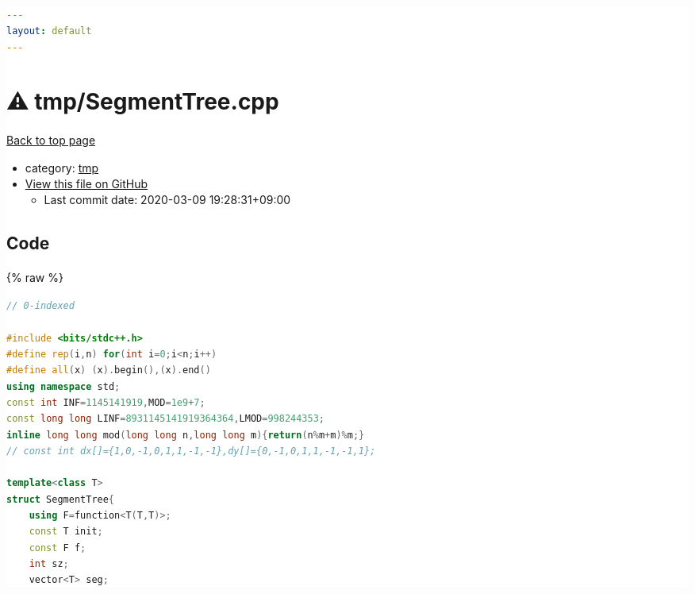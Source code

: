 ```yaml
---
layout: default
---
```



<script type="text/javascript" async
  src="https://cdnjs.cloudflare.com/ajax/libs/mathjax/2.7.5/MathJax.js?config=TeX-MML-AM_CHTML">
</script>
<script type="text/x-mathjax-config">
  MathJax.Hub.Config({
    TeX: { equationNumbers: { autoNumber: "AMS" }},
    tex2jax: {
      inlineMath: [ ['$','$'] ],
      processEscapes: true
    },
    "HTML-CSS": { matchFontHeight: false },
    displayAlign: "left",
    displayIndent: "2em"
  });
</script>

<script type="text/javascript" src="https://cdnjs.cloudflare.com/ajax/libs/jquery/3.4.1/jquery.min.js"></script>
<script src="https://cdn.jsdelivr.net/npm/jquery-balloon-js@1.1.2/jquery.balloon.min.js" integrity="sha256-ZEYs9VrgAeNuPvs15E39OsyOJaIkXEEt10fzxJ20+2I=" crossorigin="anonymous"></script>
<script type="text/javascript" src="../../assets/js/copy-button.js"></script>
<link rel="stylesheet" href="../../assets/css/copy-button.css" />


# :warning: tmp/SegmentTree.cpp

<a href="../../index.html">Back to top page</a>

* category: <a href="../../index.html#fa816edb83e95bf0c8da580bdfd491ef">tmp</a>
* <a href="{{ site.github.repository_url }}/blob/master/tmp/SegmentTree.cpp">View this file on GitHub</a>
    - Last commit date: 2020-03-09 19:28:31+09:00




## Code

<a id="unbundled"></a>
{% raw %}
```cpp
// 0-indexed

#include <bits/stdc++.h>
#define rep(i,n) for(int i=0;i<n;i++)
#define all(x) (x).begin(),(x).end()
using namespace std;
const int INF=1145141919,MOD=1e9+7;
const long long LINF=8931145141919364364,LMOD=998244353;
inline long long mod(long long n,long long m){return(n%m+m)%m;}
// const int dx[]={1,0,-1,0,1,1,-1,-1},dy[]={0,-1,0,1,1,-1,-1,1};

template<class T>
struct SegmentTree{
    using F=function<T(T,T)>;
    const T init;
    const F f;
    int sz;
    vector<T> seg;
```
